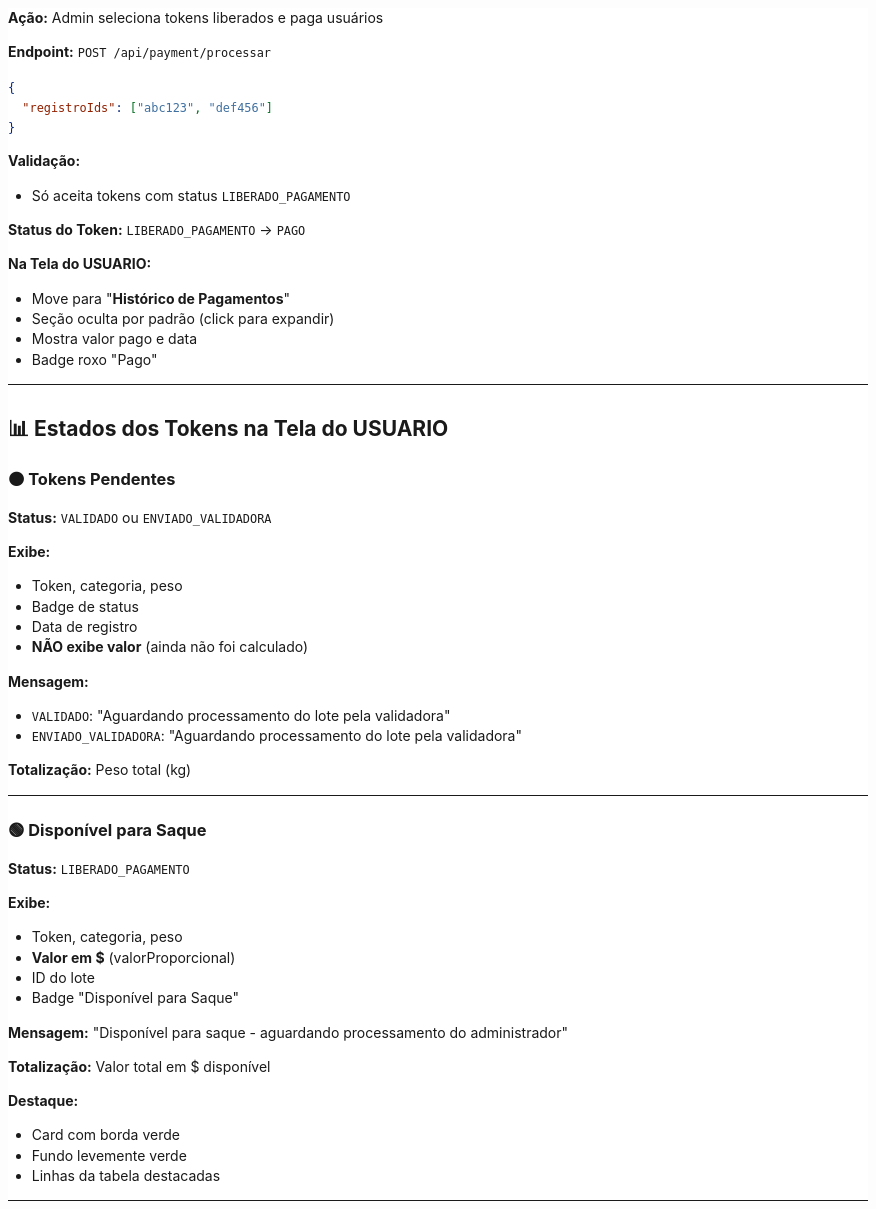 **Ação:** Admin seleciona tokens liberados e paga usuários

**Endpoint:** `POST /api/payment/processar`
```json
{
  "registroIds": ["abc123", "def456"]
}
```

**Validação:**
- Só aceita tokens com status `LIBERADO_PAGAMENTO`

**Status do Token:** `LIBERADO_PAGAMENTO` → `PAGO`

**Na Tela do USUARIO:**
- Move para "**Histórico de Pagamentos**"
- Seção oculta por padrão (click para expandir)
- Mostra valor pago e data
- Badge roxo "Pago"

---

## 📊 Estados dos Tokens na Tela do USUARIO

### 🟠 Tokens Pendentes
**Status:** `VALIDADO` ou `ENVIADO_VALIDADORA`

**Exibe:**
- Token, categoria, peso
- Badge de status
- Data de registro
- **NÃO exibe valor** (ainda não foi calculado)

**Mensagem:**
- `VALIDADO`: "Aguardando processamento do lote pela validadora"
- `ENVIADO_VALIDADORA`: "Aguardando processamento do lote pela validadora"

**Totalização:** Peso total (kg)

---

### 🟢 Disponível para Saque
**Status:** `LIBERADO_PAGAMENTO`

**Exibe:**
- Token, categoria, peso
- **Valor em $** (valorProporcional)
- ID do lote
- Badge "Disponível para Saque"

**Mensagem:**
"Disponível para saque - aguardando processamento do administrador"

**Totalização:** Valor total em $ disponível

**Destaque:**
- Card com borda verde
- Fundo levemente verde
- Linhas da tabela destacadas

---